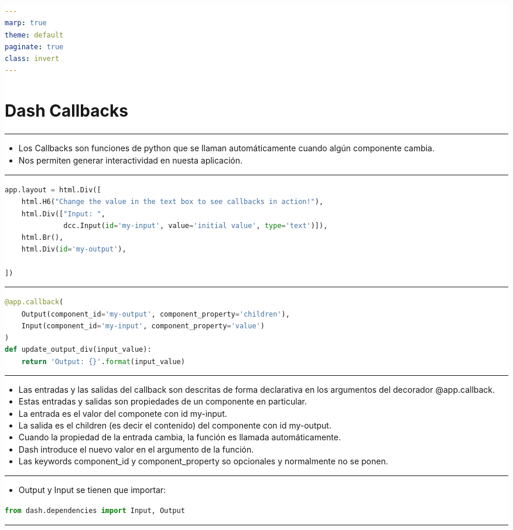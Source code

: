 ```yaml
---
marp: true
theme: default
paginate: true
class: invert
---
```


# Dash Callbacks

---

- Los Callbacks son funciones de python que se llaman automáticamente cuando algún componente cambia.
- Nos permiten generar interactividad en nuesta aplicación.

---

```python
app.layout = html.Div([
    html.H6("Change the value in the text box to see callbacks in action!"),
    html.Div(["Input: ",
              dcc.Input(id='my-input', value='initial value', type='text')]),
    html.Br(),
    html.Div(id='my-output'),

])
```
---

```python
@app.callback(
    Output(component_id='my-output', component_property='children'),
    Input(component_id='my-input', component_property='value')
)
def update_output_div(input_value):
    return 'Output: {}'.format(input_value)
```

---

- Las entradas y las salidas del callback son descritas de forma declarativa en los argumentos del decorador @app.callback.
- Estas entradas y salidas son propiedades de un componente en particular.
- La entrada es el valor del componete con id my-input.
- La salida es el children (es decir el contenido) del componente con id my-output.
- Cuando la propiedad de la entrada cambia, la función es llamada automáticamente.
- Dash introduce el nuevo valor en el argumento de la función.
- Las keywords component_id y component_property so opcionales y normalmente no se ponen.

---
- Output y Input se tienen que importar:
```python
from dash.dependencies import Input, Output
```
---
